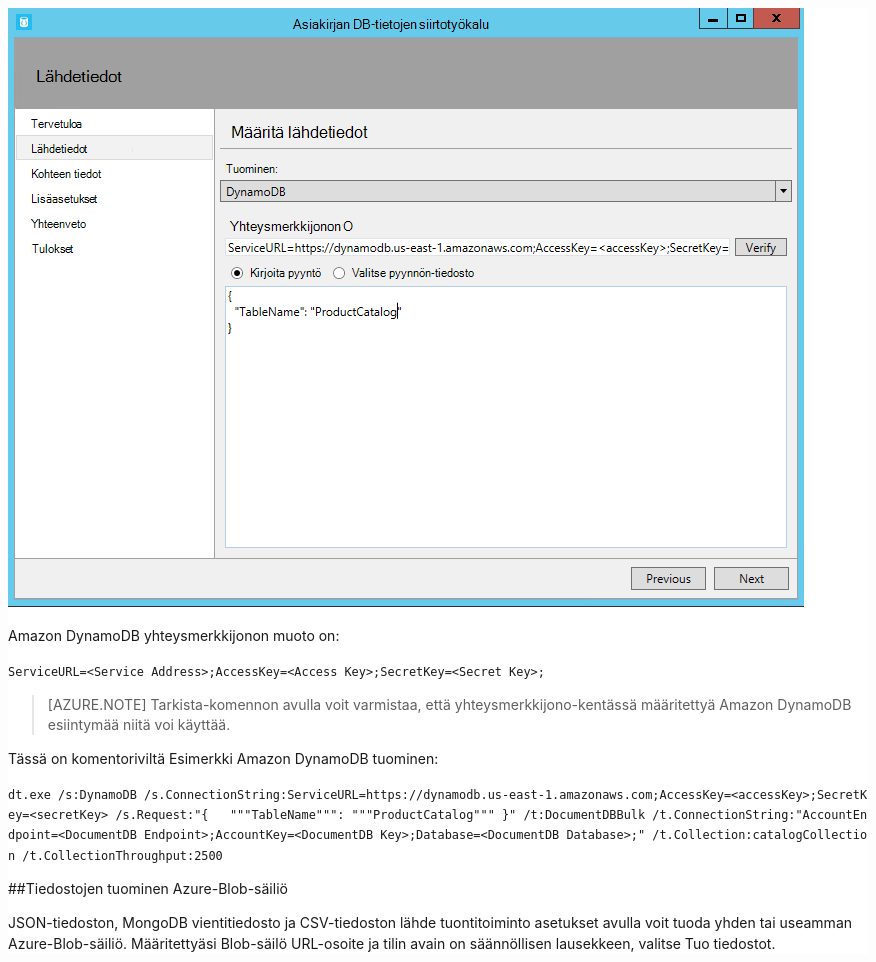 ![Näyttökuva Amazon DynamoDB tietolähteen asetukset - siirron Tietokantatyökalut](./media/documentdb-import-data/dynamodbsource2.png)

Amazon DynamoDB yhteysmerkkijonon muoto on:

    ServiceURL=<Service Address>;AccessKey=<Access Key>;SecretKey=<Secret Key>;

> [AZURE.NOTE] Tarkista-komennon avulla voit varmistaa, että yhteysmerkkijono-kentässä määritettyä Amazon DynamoDB esiintymää niitä voi käyttää.

Tässä on komentoriviltä Esimerkki Amazon DynamoDB tuominen:

    dt.exe /s:DynamoDB /s.ConnectionString:ServiceURL=https://dynamodb.us-east-1.amazonaws.com;AccessKey=<accessKey>;SecretKey=<secretKey> /s.Request:"{   """TableName""": """ProductCatalog""" }" /t:DocumentDBBulk /t.ConnectionString:"AccountEndpoint=<DocumentDB Endpoint>;AccountKey=<DocumentDB Key>;Database=<DocumentDB Database>;" /t.Collection:catalogCollection /t.CollectionThroughput:2500

##<a id="BlobImport"></a>Tiedostojen tuominen Azure-Blob-säiliö

JSON-tiedoston, MongoDB vientitiedosto ja CSV-tiedoston lähde tuontitoiminto asetukset avulla voit tuoda yhden tai useamman Azure-Blob-säiliö. Määritettyäsi Blob-säilö URL-osoite ja tilin avain on säännöllisen lausekkeen, valitse Tuo tiedostot.
